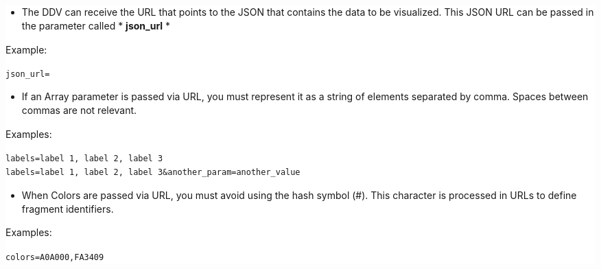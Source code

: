 * The DDV can receive the URL that points to the JSON that contains the data to be visualized. This JSON URL can be passed in the parameter called * **json_url** *

Example:

```
json_url=
```

* If an Array parameter is passed via URL, you must represent it as a string of elements separated by comma. Spaces between commas are not relevant.

Examples:

```
labels=label 1, label 2, label 3
labels=label 1, label 2, label 3&another_param=another_value
```

* When Colors are passed via URL, you must avoid using the hash symbol (#). This character is processed in URLs to define fragment identifiers.

Examples:

```
colors=A0A000,FA3409
```